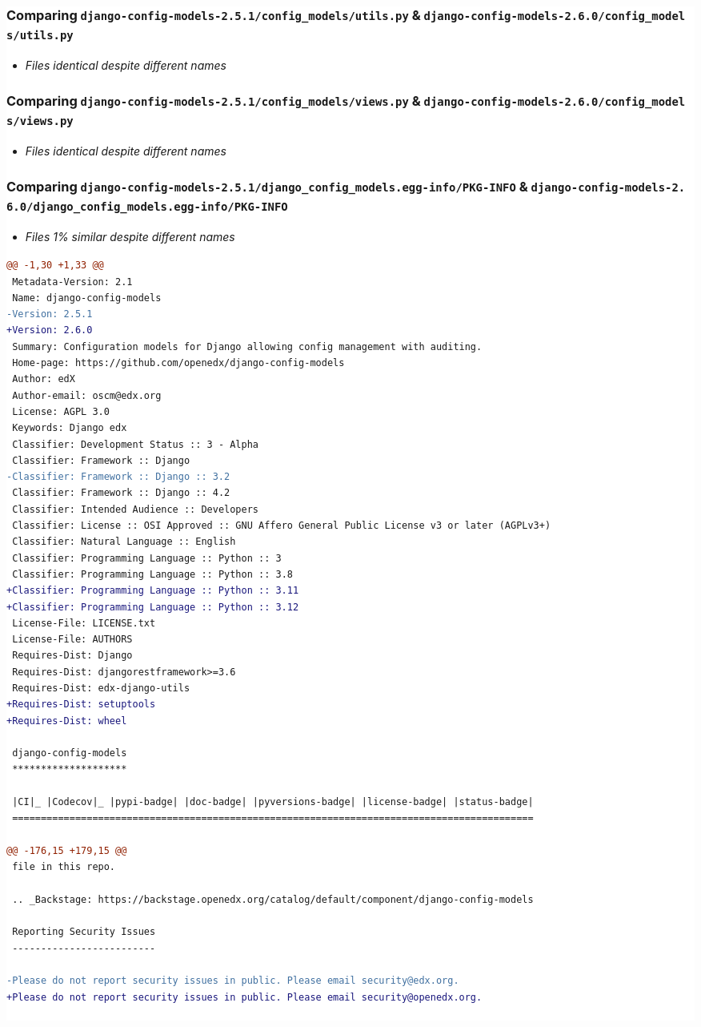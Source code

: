 ### Comparing `django-config-models-2.5.1/config_models/utils.py` & `django-config-models-2.6.0/config_models/utils.py`

 * *Files identical despite different names*

### Comparing `django-config-models-2.5.1/config_models/views.py` & `django-config-models-2.6.0/config_models/views.py`

 * *Files identical despite different names*

### Comparing `django-config-models-2.5.1/django_config_models.egg-info/PKG-INFO` & `django-config-models-2.6.0/django_config_models.egg-info/PKG-INFO`

 * *Files 1% similar despite different names*

```diff
@@ -1,30 +1,33 @@
 Metadata-Version: 2.1
 Name: django-config-models
-Version: 2.5.1
+Version: 2.6.0
 Summary: Configuration models for Django allowing config management with auditing.
 Home-page: https://github.com/openedx/django-config-models
 Author: edX
 Author-email: oscm@edx.org
 License: AGPL 3.0
 Keywords: Django edx
 Classifier: Development Status :: 3 - Alpha
 Classifier: Framework :: Django
-Classifier: Framework :: Django :: 3.2
 Classifier: Framework :: Django :: 4.2
 Classifier: Intended Audience :: Developers
 Classifier: License :: OSI Approved :: GNU Affero General Public License v3 or later (AGPLv3+)
 Classifier: Natural Language :: English
 Classifier: Programming Language :: Python :: 3
 Classifier: Programming Language :: Python :: 3.8
+Classifier: Programming Language :: Python :: 3.11
+Classifier: Programming Language :: Python :: 3.12
 License-File: LICENSE.txt
 License-File: AUTHORS
 Requires-Dist: Django
 Requires-Dist: djangorestframework>=3.6
 Requires-Dist: edx-django-utils
+Requires-Dist: setuptools
+Requires-Dist: wheel
 
 django-config-models
 ********************
 
 |CI|_ |Codecov|_ |pypi-badge| |doc-badge| |pyversions-badge| |license-badge| |status-badge|
 ===========================================================================================
 
@@ -176,15 +179,15 @@
 file in this repo.
 
 .. _Backstage: https://backstage.openedx.org/catalog/default/component/django-config-models
 
 Reporting Security Issues
 -------------------------
 
-Please do not report security issues in public. Please email security@edx.org.
+Please do not report security issues in public. Please email security@openedx.org.
 
```